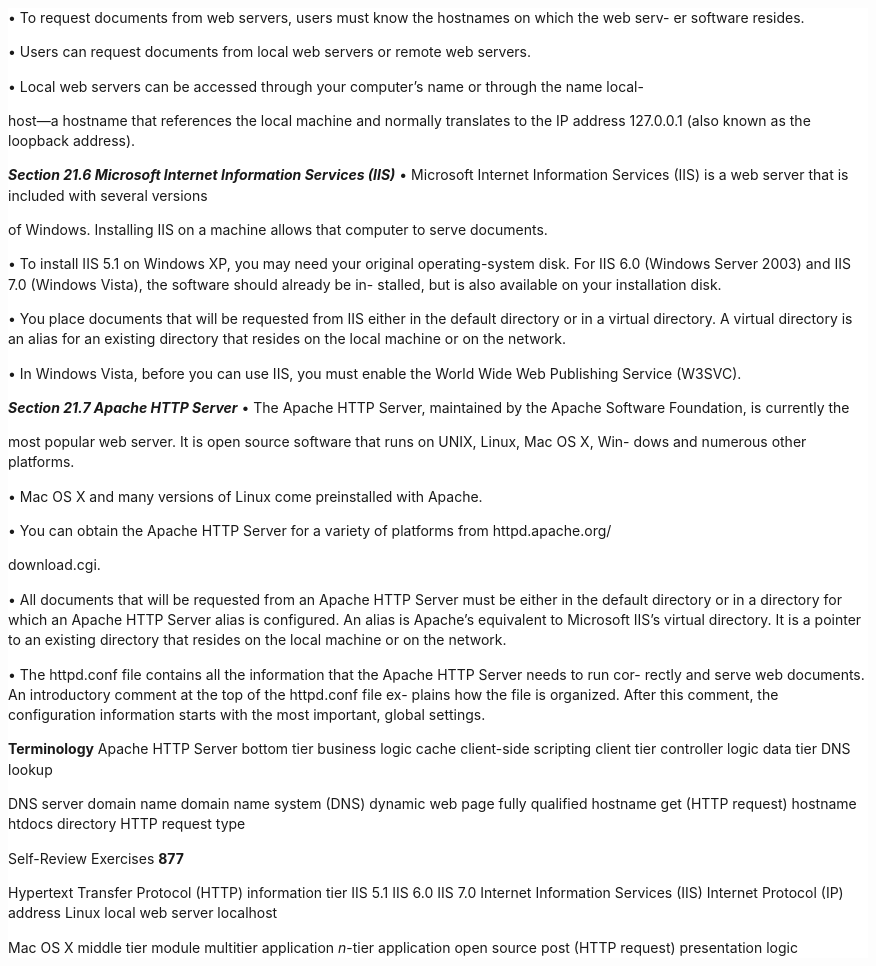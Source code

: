 • To request documents from web servers, users must know the hostnames on which the web serv- er software resides.

• Users can request documents from local web servers or remote web servers.

• Local web servers can be accessed through your computer’s name or through the name local-

host—a hostname that references the local machine and normally translates to the IP address 127.0.0.1 (also known as the loopback address).

**_Section 21.6 Microsoft Internet Information Services (IIS)_** • Microsoft Internet Information Services (IIS) is a web server that is included with several versions

of Windows. Installing IIS on a machine allows that computer to serve documents.

• To install IIS 5.1 on Windows XP, you may need your original operating-system disk. For IIS 6.0 (Windows Server 2003) and IIS 7.0 (Windows Vista), the software should already be in- stalled, but is also available on your installation disk.

• You place documents that will be requested from IIS either in the default directory or in a virtual directory. A virtual directory is an alias for an existing directory that resides on the local machine or on the network.

• In Windows Vista, before you can use IIS, you must enable the World Wide Web Publishing Service (W3SVC).

**_Section 21.7 Apache HTTP Server_** • The Apache HTTP Server, maintained by the Apache Software Foundation, is currently the

most popular web server. It is open source software that runs on UNIX, Linux, Mac OS X, Win- dows and numerous other platforms.

• Mac OS X and many versions of Linux come preinstalled with Apache.

• You can obtain the Apache HTTP Server for a variety of platforms from httpd.apache.org/

download.cgi.

• All documents that will be requested from an Apache HTTP Server must be either in the default directory or in a directory for which an Apache HTTP Server alias is configured. An alias is Apache’s equivalent to Microsoft IIS’s virtual directory. It is a pointer to an existing directory that resides on the local machine or on the network.

• The httpd.conf file contains all the information that the Apache HTTP Server needs to run cor- rectly and serve web documents. An introductory comment at the top of the httpd.conf file ex- plains how the file is organized. After this comment, the configuration information starts with the most important, global settings.

**Terminology** Apache HTTP Server bottom tier business logic cache client-side scripting client tier controller logic data tier DNS lookup

DNS server domain name domain name system (DNS) dynamic web page fully qualified hostname get (HTTP request) hostname htdocs directory HTTP request type

Self-Review Exercises **877**

Hypertext Transfer Protocol (HTTP) information tier IIS 5.1 IIS 6.0 IIS 7.0 Internet Information Services (IIS) Internet Protocol (IP) address Linux local web server localhost

Mac OS X middle tier module multitier application _n_\-tier application open source post (HTTP request) presentation logic
